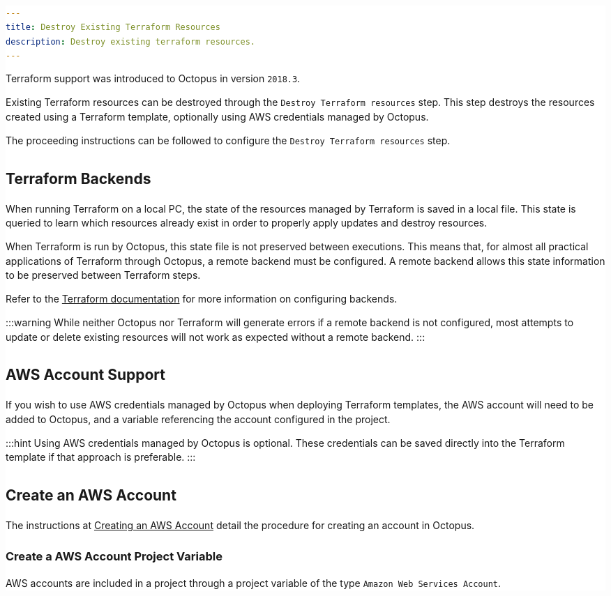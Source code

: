 ```yaml
---
title: Destroy Existing Terraform Resources
description: Destroy existing terraform resources.
---
```


Terraform support was introduced to Octopus in version `2018.3`.

Existing Terraform resources can be destroyed through the `Destroy Terraform resources` step. This step destroys the resources created using a Terraform template, optionally using AWS credentials managed by Octopus.

The proceeding instructions can be followed to configure the `Destroy Terraform resources` step.

## Terraform Backends

When running Terraform on a local PC, the state of the resources managed by Terraform is saved in a local file. This state is queried to learn which resources already exist in order to properly apply updates and destroy resources.

When Terraform is run by Octopus, this state file is not preserved between executions. This means that, for almost all practical applications of Terraform through Octopus, a remote backend must be configured. A remote backend allows this state information to be preserved between Terraform steps.

Refer to the [Terraform documentation](https://www.terraform.io/docs/backends/index.html) for more information on configuring backends.

:::warning
While neither Octopus nor Terraform will generate errors if a remote backend is not configured, most attempts to update or delete existing resources will not work as expected without a remote backend.
:::

## AWS Account Support

If you wish to use AWS credentials managed by Octopus when deploying Terraform templates, the AWS account will need to be added to Octopus, and a variable referencing the account configured in the project.

:::hint
Using AWS credentials managed by Octopus is optional. These credentials can be saved directly into the Terraform template if that approach is preferable.
:::

## Create an AWS Account

The instructions at [Creating an AWS Account](/docs/infrastructure/aws/creating-an-aws-account/index.md) detail the procedure for creating an account in Octopus.

### Create a AWS Account Project Variable

AWS accounts are included in a project through a project variable of the type `Amazon Web Services Account`.
